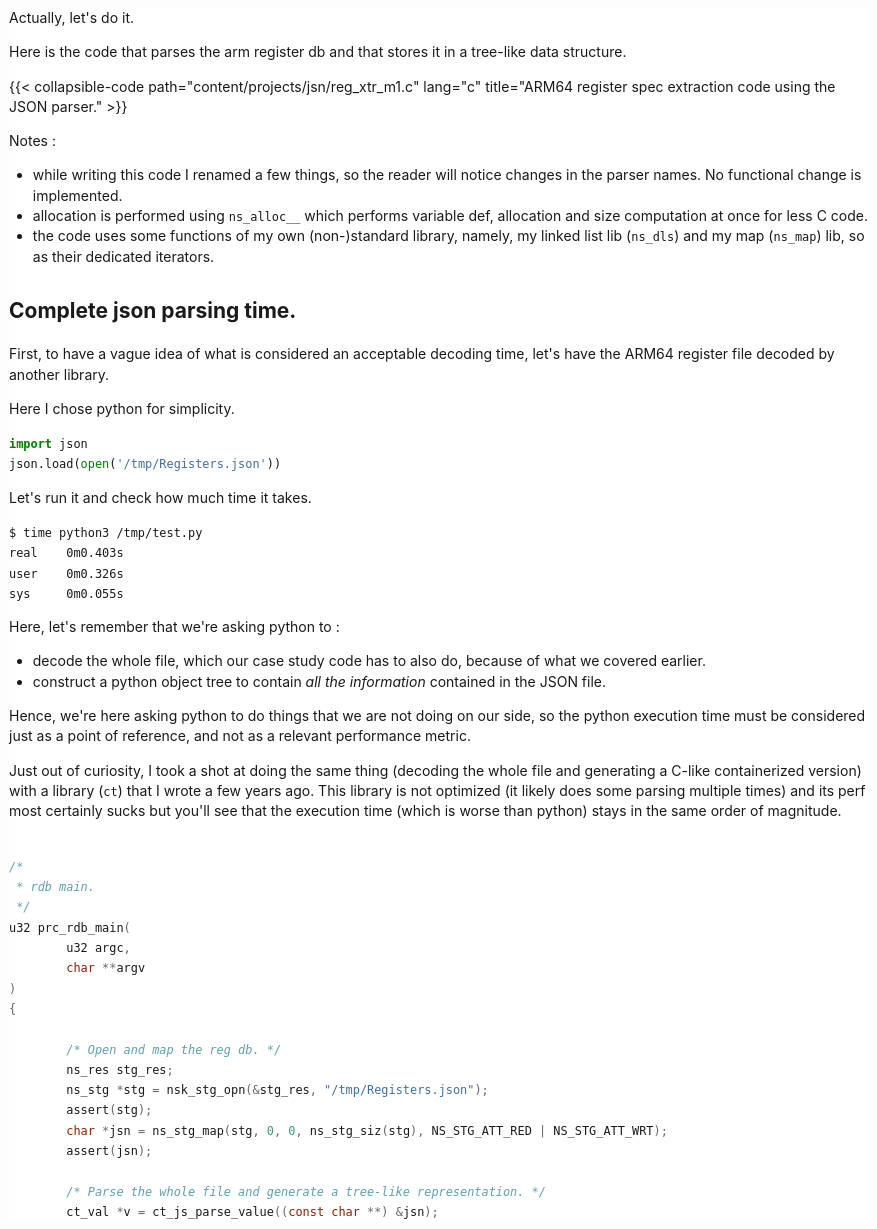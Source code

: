Actually, let's do it.

Here is the code that parses the arm register db and that stores it in a tree-like data structure.

{{< collapsible-code path="content/projects/jsn/reg_xtr_m1.c" lang="c" title="ARM64 register spec extraction code using the JSON parser." >}}

Notes :
- while writing this code I renamed a few things, so the reader will notice changes in the parser names. No functional change is implemented.
- allocation is performed using `ns_alloc__` which performs variable def, allocation and size computation at once for less C code.
- the code uses some functions of my own (non-)standard library, namely, my linked list lib (`ns_dls`) and my map (`ns_map`) lib, so as their dedicated iterators.

## Complete json parsing time.

First, to have a vague idea of what is considered an acceptable decoding time, let's have the ARM64 register file decoded by another library.

Here I chose python for simplicity.

``` python
import json
json.load(open('/tmp/Registers.json'))
```

Let's run it and check how much time it takes.

```
$ time python3 /tmp/test.py
real    0m0.403s
user    0m0.326s
sys     0m0.055s
```

Here, let's remember that we're asking python to :
- decode the whole file, which our case study code has to also do, because of what we covered earlier.
- construct a python object tree to contain _all_ _the_ _information_ contained in the JSON file.

Hence, we're here asking python to do things that we are not doing on our side, so the python execution time must be considered just as a point of reference, and not as a relevant performance metric.

Just out of curiosity, I took a shot at doing the same thing (decoding the whole file and generating a C-like containerized version) with a library (`ct`) that I wrote a few years ago. This library is not optimized (it likely does some parsing multiple times) and its perf most certainly sucks but you'll see that the execution time (which is worse than python) stays in the same order of magnitude.

``` C

/*
 * rdb main.
 */
u32 prc_rdb_main(
        u32 argc,
        char **argv
)
{

        /* Open and map the reg db. */
        ns_res stg_res;
        ns_stg *stg = nsk_stg_opn(&stg_res, "/tmp/Registers.json");
        assert(stg);
        char *jsn = ns_stg_map(stg, 0, 0, ns_stg_siz(stg), NS_STG_ATT_RED | NS_STG_ATT_WRT);
        assert(jsn);

        /* Parse the whole file and generate a tree-like representation. */
        ct_val *v = ct_js_parse_value((const char **) &jsn);
```